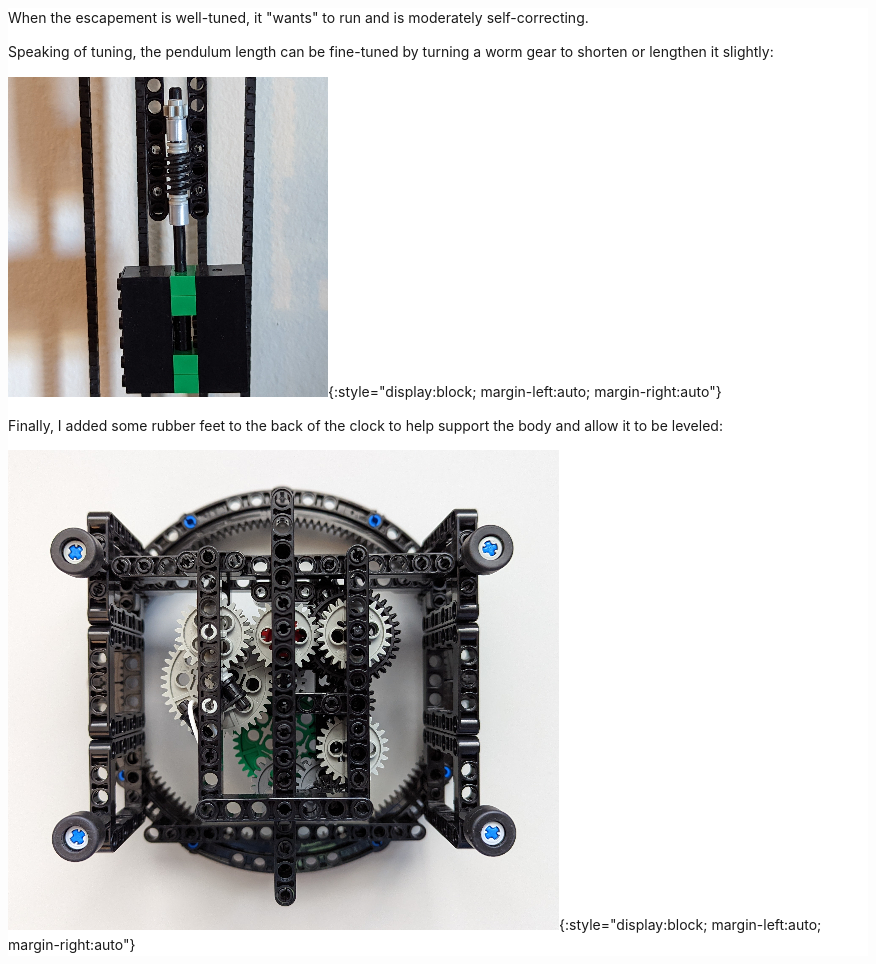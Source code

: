 When the escapement is well-tuned, it "wants" to run and is moderately self-correcting.

Speaking of tuning, the pendulum length can be fine-tuned by turning a worm gear to shorten or lengthen it slightly:

![pendulum adjustment](/img/lego-clock/PXL_20221020_222812518.jpg){:style="display:block; margin-left:auto; margin-right:auto"}

Finally, I added some rubber feet to the back of the clock to help support the body and allow it to be leveled:

![rubber feet](/img/lego-clock/PXL_20221020_215251438.jpg){:style="display:block; margin-left:auto; margin-right:auto"}
